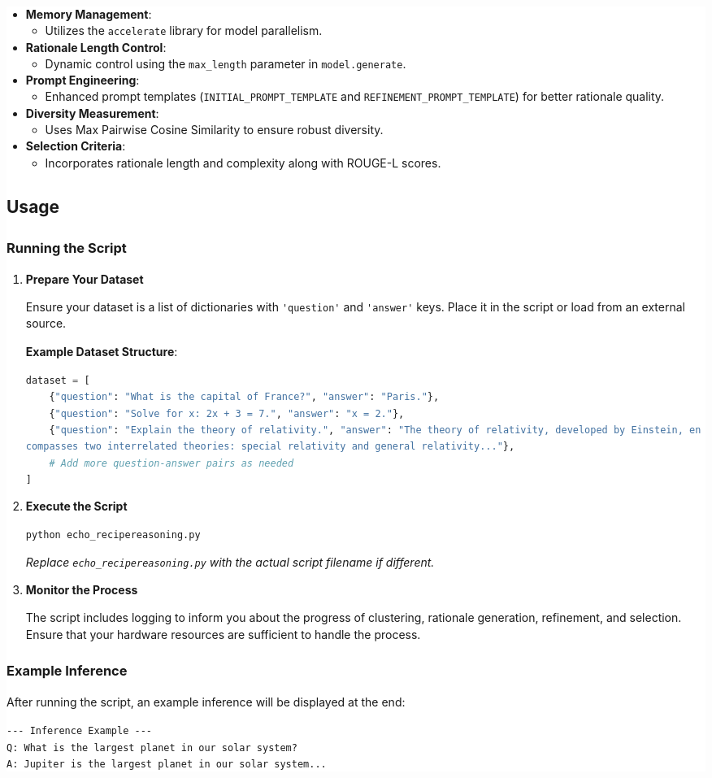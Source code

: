 
- **Memory Management**:
  - Utilizes the `accelerate` library for model parallelism.
- **Rationale Length Control**:
  - Dynamic control using the `max_length` parameter in `model.generate`.
- **Prompt Engineering**:
  - Enhanced prompt templates (`INITIAL_PROMPT_TEMPLATE` and `REFINEMENT_PROMPT_TEMPLATE`) for better rationale quality.
- **Diversity Measurement**:
  - Uses Max Pairwise Cosine Similarity to ensure robust diversity.
- **Selection Criteria**:
  - Incorporates rationale length and complexity along with ROUGE-L scores.

## Usage

### Running the Script

1. **Prepare Your Dataset**

   Ensure your dataset is a list of dictionaries with `'question'` and `'answer'` keys. Place it in the script or load from an external source.

   **Example Dataset Structure**:

   ```python
   dataset = [
       {"question": "What is the capital of France?", "answer": "Paris."},
       {"question": "Solve for x: 2x + 3 = 7.", "answer": "x = 2."},
       {"question": "Explain the theory of relativity.", "answer": "The theory of relativity, developed by Einstein, encompasses two interrelated theories: special relativity and general relativity..."},
       # Add more question-answer pairs as needed
   ]
   ```

2. **Execute the Script**

   ```bash
   python echo_recipereasoning.py
   ```

   _Replace `echo_recipereasoning.py` with the actual script filename if different._

3. **Monitor the Process**

   The script includes logging to inform you about the progress of clustering, rationale generation, refinement, and selection. Ensure that your hardware resources are sufficient to handle the process.

### Example Inference

After running the script, an example inference will be displayed at the end:

```
--- Inference Example ---
Q: What is the largest planet in our solar system?
A: Jupiter is the largest planet in our solar system...
```
